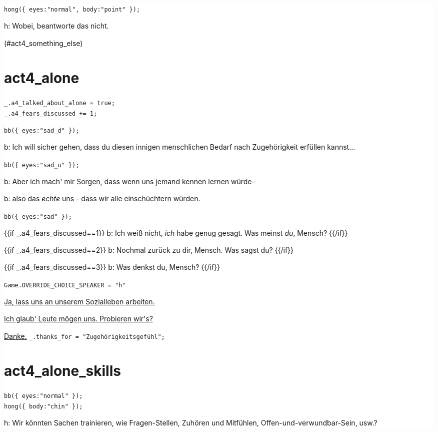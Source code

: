 `hong({ eyes:"normal", body:"point" });`

h: Wobei, beantworte das nicht.

(#act4_something_else)




# act4_alone

```
_.a4_talked_about_alone = true;
_.a4_fears_discussed += 1;
```

`bb({ eyes:"sad_d" });`

b: Ich will sicher gehen, dass du diesen innigen menschlichen Bedarf nach Zugehörigkeit erfüllen kannst...

`bb({ eyes:"sad_u" });`

b: Aber ich mach' mir Sorgen, dass wenn uns jemand kennen lernen würde-

b: also das *echte* uns - dass wir alle einschüchtern würden.

`bb({ eyes:"sad" });`

{{if _.a4_fears_discussed==1}}
b: Ich weiß nicht, *ich* habe genug gesagt. Was meinst *du*, Mensch?
{{/if}}

{{if _.a4_fears_discussed==2}}
b: Nochmal zurück zu dir, Mensch. Was sagst du?
{{/if}}

{{if _.a4_fears_discussed==3}}
b: Was denkst du, Mensch?
{{/if}}

`Game.OVERRIDE_CHOICE_SPEAKER = "h"`

[Ja, lass uns an unserem Sozialleben arbeiten.](#act4_alone_skills)

[Ich glaub' Leute mögen uns. Probieren wir's?](#act4_alone_experiment)

[Danke.](#act4_thanks) `_.thanks_for = "Zugehörigkeitsgefühl";`

# act4_alone_skills

```
bb({ eyes:"normal" });
hong({ body:"chin" });
```

h: Wir könnten Sachen trainieren, wie Fragen-Stellen, Zuhören und Mitfühlen, Offen-und-verwundbar-Sein, usw.?
